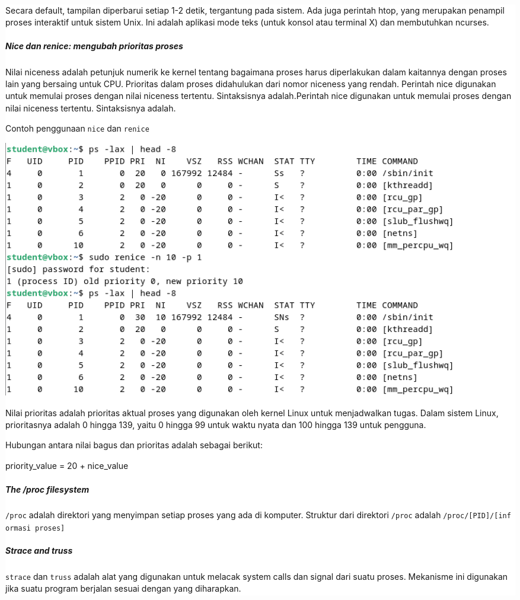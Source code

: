Secara default, tampilan diperbarui setiap 1-2 detik, tergantung pada sistem. Ada juga perintah htop, yang merupakan penampil proses interaktif untuk sistem Unix. Ini adalah aplikasi mode teks (untuk konsol atau terminal X) dan membutuhkan ncurses.

##### Nice dan renice: mengubah prioritas proses

Nilai niceness adalah petunjuk numerik ke kernel tentang bagaimana proses harus diperlakukan dalam kaitannya dengan proses lain yang bersaing untuk CPU. Prioritas dalam proses didahulukan dari nomor niceness yang rendah. Perintah nice digunakan untuk memulai proses dengan nilai niceness tertentu. Sintaksisnya adalah.Perintah nice digunakan untuk memulai proses dengan nilai niceness tertentu. Sintaksisnya adalah.

Contoh penggunaan `nice` dan `renice`

<img src="assets/process-controll/renice.png" alt="asset">

Nilai prioritas adalah prioritas aktual proses yang digunakan oleh kernel Linux untuk menjadwalkan tugas. Dalam sistem Linux, prioritasnya adalah 0 hingga 139, yaitu 0 hingga 99 untuk waktu nyata dan 100 hingga 139 untuk pengguna.

Hubungan antara nilai bagus dan prioritas adalah sebagai berikut:

priority_value = 20 + nice_value

##### The /proc filesystem

`/proc` adalah direktori yang menyimpan setiap proses yang ada di komputer. Struktur dari direktori `/proc` adalah `/proc/[PID]/[informasi proses]`

##### Strace and truss

`strace` dan `truss` adalah alat yang digunakan untuk melacak system calls dan signal dari suatu proses. Mekanisme ini digunakan jika suatu program berjalan sesuai dengan yang diharapkan.
